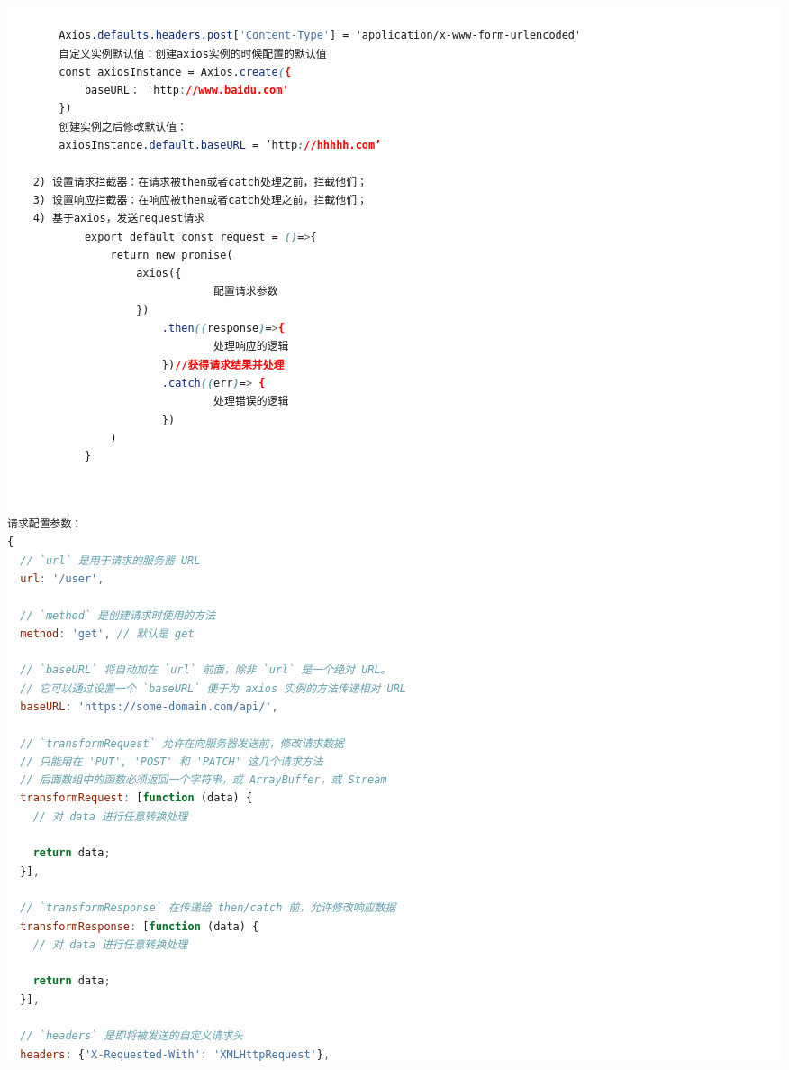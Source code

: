 ```css
		
		Axios.defaults.headers.post['Content-Type'] = 'application/x-www-form-urlencoded'
		自定义实例默认值：创建axios实例的时候配置的默认值
		const axiosInstance = Axios.create({
			baseURL： 'http://www.baidu.com'
		})
		创建实例之后修改默认值：
		axiosInstance.default.baseURL = ‘http://hhhhh.com’
		
	2) 设置请求拦截器：在请求被then或者catch处理之前，拦截他们；
	3) 设置响应拦截器：在响应被then或者catch处理之前，拦截他们；
	4) 基于axios，发送request请求
			export default const request = ()=>{
				return new promise(
					axios({
								配置请求参数
					})
						.then((response)=>{
								处理响应的逻辑
						})//获得请求结果并处理
						.catch((err)=> {
								处理错误的逻辑
						})
				)
			}
		
		
```





```js
请求配置参数：
{
  // `url` 是用于请求的服务器 URL
  url: '/user',

  // `method` 是创建请求时使用的方法
  method: 'get', // 默认是 get

  // `baseURL` 将自动加在 `url` 前面，除非 `url` 是一个绝对 URL。
  // 它可以通过设置一个 `baseURL` 便于为 axios 实例的方法传递相对 URL
  baseURL: 'https://some-domain.com/api/',

  // `transformRequest` 允许在向服务器发送前，修改请求数据
  // 只能用在 'PUT', 'POST' 和 'PATCH' 这几个请求方法
  // 后面数组中的函数必须返回一个字符串，或 ArrayBuffer，或 Stream
  transformRequest: [function (data) {
    // 对 data 进行任意转换处理

    return data;
  }],

  // `transformResponse` 在传递给 then/catch 前，允许修改响应数据
  transformResponse: [function (data) {
    // 对 data 进行任意转换处理

    return data;
  }],

  // `headers` 是即将被发送的自定义请求头
  headers: {'X-Requested-With': 'XMLHttpRequest'},

```
